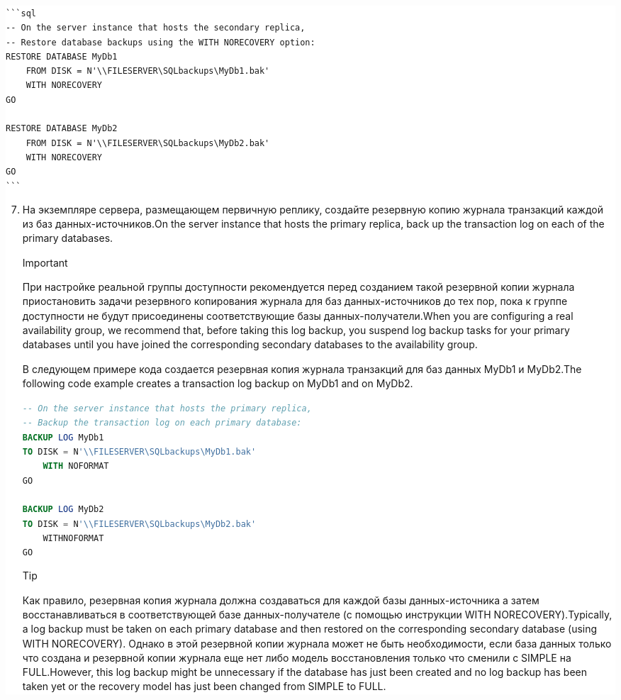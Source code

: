     ```sql
    -- On the server instance that hosts the secondary replica,   
    -- Restore database backups using the WITH NORECOVERY option:  
    RESTORE DATABASE MyDb1   
        FROM DISK = N'\\FILESERVER\SQLbackups\MyDb1.bak'   
        WITH NORECOVERY  
    GO  
  
    RESTORE DATABASE MyDb2   
        FROM DISK = N'\\FILESERVER\SQLbackups\MyDb2.bak'   
        WITH NORECOVERY  
    GO
    ```  
  
7.  <span data-ttu-id="42efc-197">На экземпляре сервера, размещающем первичную реплику, создайте резервную копию журнала транзакций каждой из баз данных-источников.</span><span class="sxs-lookup"><span data-stu-id="42efc-197">On the server instance that hosts the primary replica, back up the transaction log on each of the primary databases.</span></span>  
  
    > [!IMPORTANT]  
    >  <span data-ttu-id="42efc-198">При настройке реальной группы доступности рекомендуется перед созданием такой резервной копии журнала приостановить задачи резервного копирования журнала для баз данных-источников до тех пор, пока к группе доступности не будут присоединены соответствующие базы данных-получатели.</span><span class="sxs-lookup"><span data-stu-id="42efc-198">When you are configuring a real availability group, we recommend that, before taking this log backup, you suspend log backup tasks for your primary databases until you have joined the corresponding secondary databases to the availability group.</span></span>  
  
     <span data-ttu-id="42efc-199">В следующем примере кода создается резервная копия журнала транзакций для баз данных MyDb1 и MyDb2.</span><span class="sxs-lookup"><span data-stu-id="42efc-199">The following code example creates a transaction log backup on MyDb1 and on MyDb2.</span></span>  
  
    ```sql
    -- On the server instance that hosts the primary replica,   
    -- Backup the transaction log on each primary database:  
    BACKUP LOG MyDb1   
    TO DISK = N'\\FILESERVER\SQLbackups\MyDb1.bak'   
        WITH NOFORMAT  
    GO  
  
    BACKUP LOG MyDb2   
    TO DISK = N'\\FILESERVER\SQLbackups\MyDb2.bak'   
        WITHNOFORMAT  
    GO
    ```  
  
    > [!TIP]  
    >  <span data-ttu-id="42efc-200">Как правило, резервная копия журнала должна создаваться для каждой базы данных-источника а затем восстанавливаться в соответствующей базе данных-получателе (с помощью инструкции WITH NORECOVERY).</span><span class="sxs-lookup"><span data-stu-id="42efc-200">Typically, a log backup must be taken on each primary database and then restored on the corresponding secondary database (using WITH NORECOVERY).</span></span> <span data-ttu-id="42efc-201">Однако в этой резервной копии журнала может не быть необходимости, если база данных только что создана и резервной копии журнала еще нет либо модель восстановления только что сменили с SIMPLE на FULL.</span><span class="sxs-lookup"><span data-stu-id="42efc-201">However, this log backup might be unnecessary if the database has just been created and no log backup has been taken yet or the recovery model has just been changed from SIMPLE to FULL.</span></span>  
  